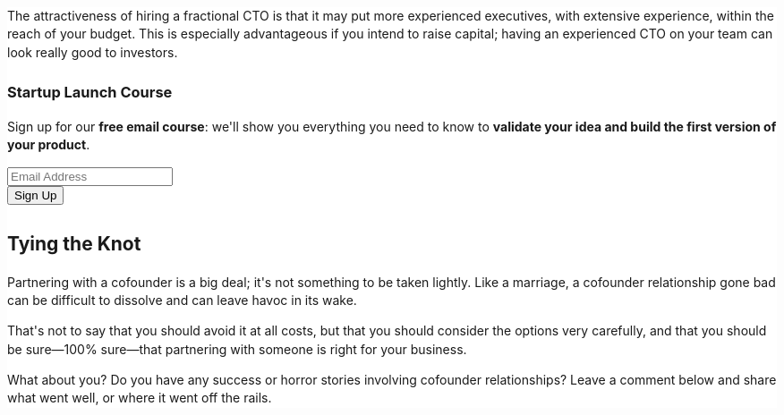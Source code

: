 The attractiveness of hiring a fractional CTO is that it may put more experienced executives, with extensive experience, within the reach of your budget. This is especially advantageous if you intend to raise capital; having an experienced CTO on your team can look really good to investors. 



<form action="https://www.getdrip.com/forms/18182175/submissions" method="post" data-drip-embedded-form="18182175">
  <h3 data-drip-attribute="headline">Startup Launch Course</h3>
  <p data-drip-attribute="description">Sign up for our <strong>free email course</strong>: we'll show you everything you need to know to <strong>validate your idea and build the first version of your product</strong>. </p>
    <div>
      <div class="field has-addons is-fullwidth">
        <div class="control is-expanded">
          <input type="email" id="drip-email" name="fields[email]" value="" class="input" placeholder="Email Address" />
        </div>
        <div class="control">
          <input type="submit" value="Sign Up" data-drip-attribute="sign-up-button" class="button is-primary" />
        </div>
      </div>
    </div>
  <div>
  </div>
</form>




## Tying the Knot

Partnering with a cofounder is a big deal; it's not something to be taken lightly. Like a marriage, a cofounder relationship gone bad can be difficult to dissolve and can leave havoc in its wake. 

That's not to say that you should avoid it at all costs, but that you should consider the options very carefully, and that you should be sure—100% sure—that partnering with someone is right for your business. 

What about you? Do you have any success or horror stories involving cofounder relationships? Leave a comment below and share what went well, or where it went off the rails. 

